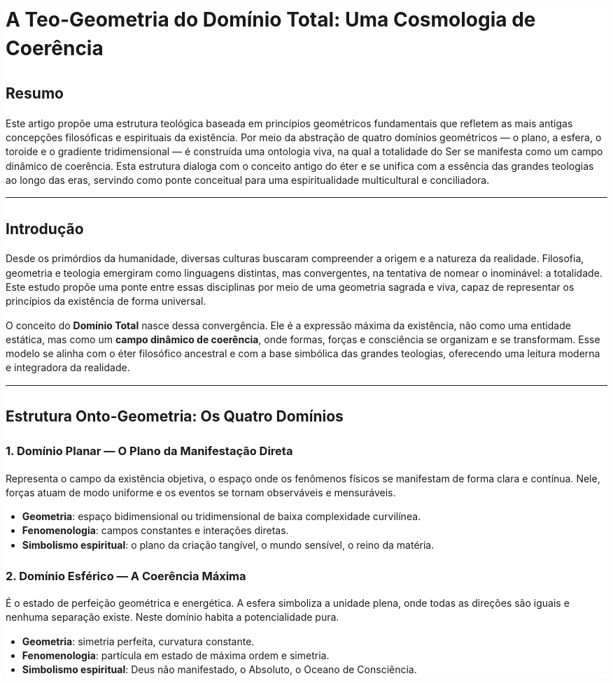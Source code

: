 # A Teo-Geometria do Domínio Total: Uma Cosmologia de Coerência

## Resumo

Este artigo propõe uma estrutura teológica baseada em princípios geométricos fundamentais que refletem as mais antigas concepções filosóficas e espirituais da existência. Por meio da abstração de quatro domínios geométricos — o plano, a esfera, o toroide e o gradiente tridimensional — é construída uma ontologia viva, na qual a totalidade do Ser se manifesta como um campo dinâmico de coerência. Esta estrutura dialoga com o conceito antigo do éter e se unifica com a essência das grandes teologias ao longo das eras, servindo como ponte conceitual para uma espiritualidade multicultural e conciliadora.

---

## Introdução

Desde os primórdios da humanidade, diversas culturas buscaram compreender a origem e a natureza da realidade. Filosofia, geometria e teologia emergiram como linguagens distintas, mas convergentes, na tentativa de nomear o inominável: a totalidade. Este estudo propõe uma ponte entre essas disciplinas por meio de uma geometria sagrada e viva, capaz de representar os princípios da existência de forma universal.

O conceito do **Domínio Total** nasce dessa convergência. Ele é a expressão máxima da existência, não como uma entidade estática, mas como um **campo dinâmico de coerência**, onde formas, forças e consciência se organizam e se transformam. Esse modelo se alinha com o éter filosófico ancestral e com a base simbólica das grandes teologias, oferecendo uma leitura moderna e integradora da realidade.

---

## Estrutura Onto-Geometria: Os Quatro Domínios

### 1. Domínio Planar — O Plano da Manifestação Direta

Representa o campo da existência objetiva, o espaço onde os fenômenos físicos se manifestam de forma clara e contínua. Nele, forças atuam de modo uniforme e os eventos se tornam observáveis e mensuráveis.

- **Geometria**: espaço bidimensional ou tridimensional de baixa complexidade curvilínea.
- **Fenomenologia**: campos constantes e interações diretas.
- **Simbolismo espiritual**: o plano da criação tangível, o mundo sensível, o reino da matéria.

### 2. Domínio Esférico — A Coerência Máxima

É o estado de perfeição geométrica e energética. A esfera simboliza a unidade plena, onde todas as direções são iguais e nenhuma separação existe. Neste domínio habita a potencialidade pura.

- **Geometria**: simetria perfeita, curvatura constante.
- **Fenomenologia**: partícula em estado de máxima ordem e simetria.
- **Simbolismo espiritual**: Deus não manifestado, o Absoluto, o Oceano de Consciência.
